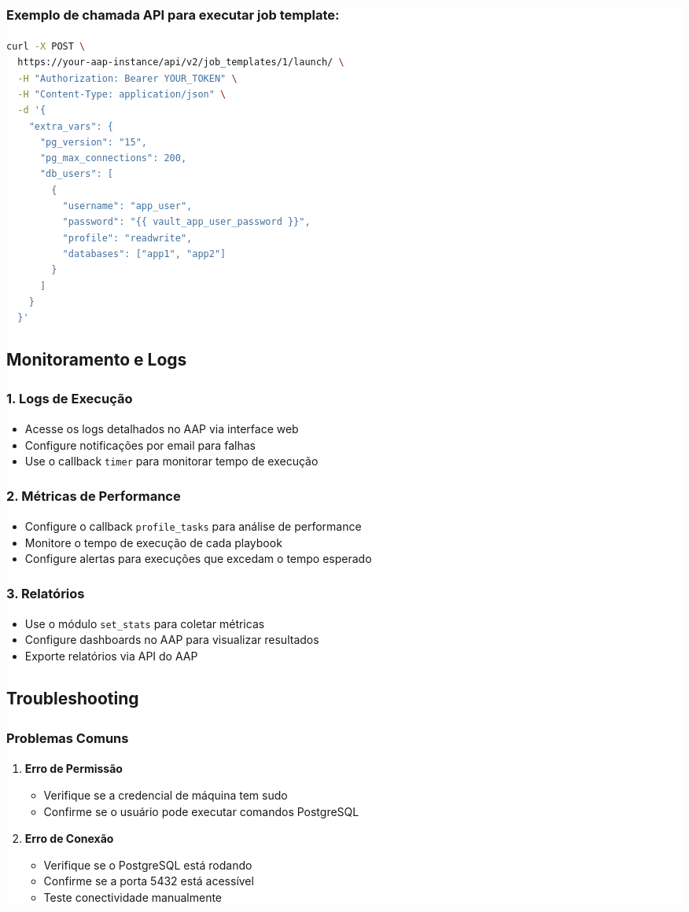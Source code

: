 ### Exemplo de chamada API para executar job template:

```bash
curl -X POST \
  https://your-aap-instance/api/v2/job_templates/1/launch/ \
  -H "Authorization: Bearer YOUR_TOKEN" \
  -H "Content-Type: application/json" \
  -d '{
    "extra_vars": {
      "pg_version": "15",
      "pg_max_connections": 200,
      "db_users": [
        {
          "username": "app_user",
          "password": "{{ vault_app_user_password }}",
          "profile": "readwrite",
          "databases": ["app1", "app2"]
        }
      ]
    }
  }'
```

## Monitoramento e Logs

### 1. Logs de Execução
- Acesse os logs detalhados no AAP via interface web
- Configure notificações por email para falhas
- Use o callback `timer` para monitorar tempo de execução

### 2. Métricas de Performance
- Configure o callback `profile_tasks` para análise de performance
- Monitore o tempo de execução de cada playbook
- Configure alertas para execuções que excedam o tempo esperado

### 3. Relatórios
- Use o módulo `set_stats` para coletar métricas
- Configure dashboards no AAP para visualizar resultados
- Exporte relatórios via API do AAP

## Troubleshooting

### Problemas Comuns

1. **Erro de Permissão**
   - Verifique se a credencial de máquina tem sudo
   - Confirme se o usuário pode executar comandos PostgreSQL

2. **Erro de Conexão**
   - Verifique se o PostgreSQL está rodando
   - Confirme se a porta 5432 está acessível
   - Teste conectividade manualmente
